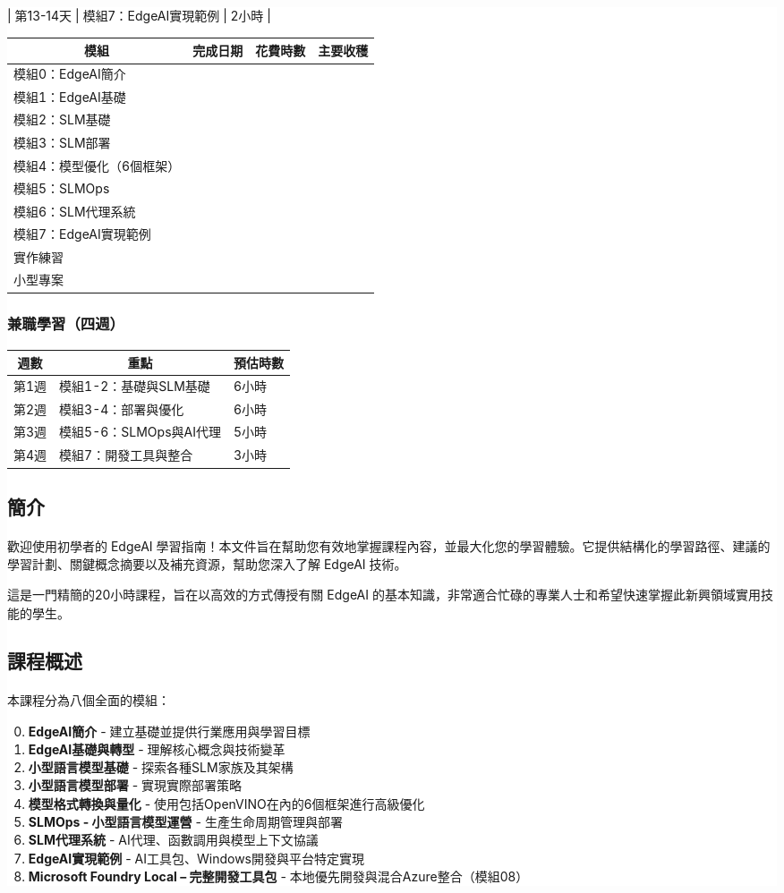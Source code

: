 | 第13-14天 | 模組7：EdgeAI實現範例 | 2小時 |

| 模組 | 完成日期 | 花費時數 | 主要收穫 |
|--------|----------------|-------------|--------------|
| 模組0：EdgeAI簡介 | | | |
| 模組1：EdgeAI基礎 | | | |
| 模組2：SLM基礎 | | | |
| 模組3：SLM部署 | | | |
| 模組4：模型優化（6個框架） | | | |
| 模組5：SLMOps | | | |
| 模組6：SLM代理系統 | | | |
| 模組7：EdgeAI實現範例 | | | |
| 實作練習 | | | |
| 小型專案 | | | |

### 兼職學習（四週）

| 週數 | 重點 | 預估時數 |
|------|-------|------------------|
| 第1週 | 模組1-2：基礎與SLM基礎 | 6小時 |
| 第2週 | 模組3-4：部署與優化 | 6小時 |
| 第3週 | 模組5-6：SLMOps與AI代理 | 5小時 |
| 第4週 | 模組7：開發工具與整合 | 3小時 |

## 簡介

歡迎使用初學者的 EdgeAI 學習指南！本文件旨在幫助您有效地掌握課程內容，並最大化您的學習體驗。它提供結構化的學習路徑、建議的學習計劃、關鍵概念摘要以及補充資源，幫助您深入了解 EdgeAI 技術。

這是一門精簡的20小時課程，旨在以高效的方式傳授有關 EdgeAI 的基本知識，非常適合忙碌的專業人士和希望快速掌握此新興領域實用技能的學生。

## 課程概述

本課程分為八個全面的模組：

0. **EdgeAI簡介** - 建立基礎並提供行業應用與學習目標
1. **EdgeAI基礎與轉型** - 理解核心概念與技術變革
2. **小型語言模型基礎** - 探索各種SLM家族及其架構
3. **小型語言模型部署** - 實現實際部署策略
4. **模型格式轉換與量化** - 使用包括OpenVINO在內的6個框架進行高級優化
5. **SLMOps - 小型語言模型運營** - 生產生命周期管理與部署
6. **SLM代理系統** - AI代理、函數調用與模型上下文協議
7. **EdgeAI實現範例** - AI工具包、Windows開發與平台特定實現
8. **Microsoft Foundry Local – 完整開發工具包** - 本地優先開發與混合Azure整合（模組08）

